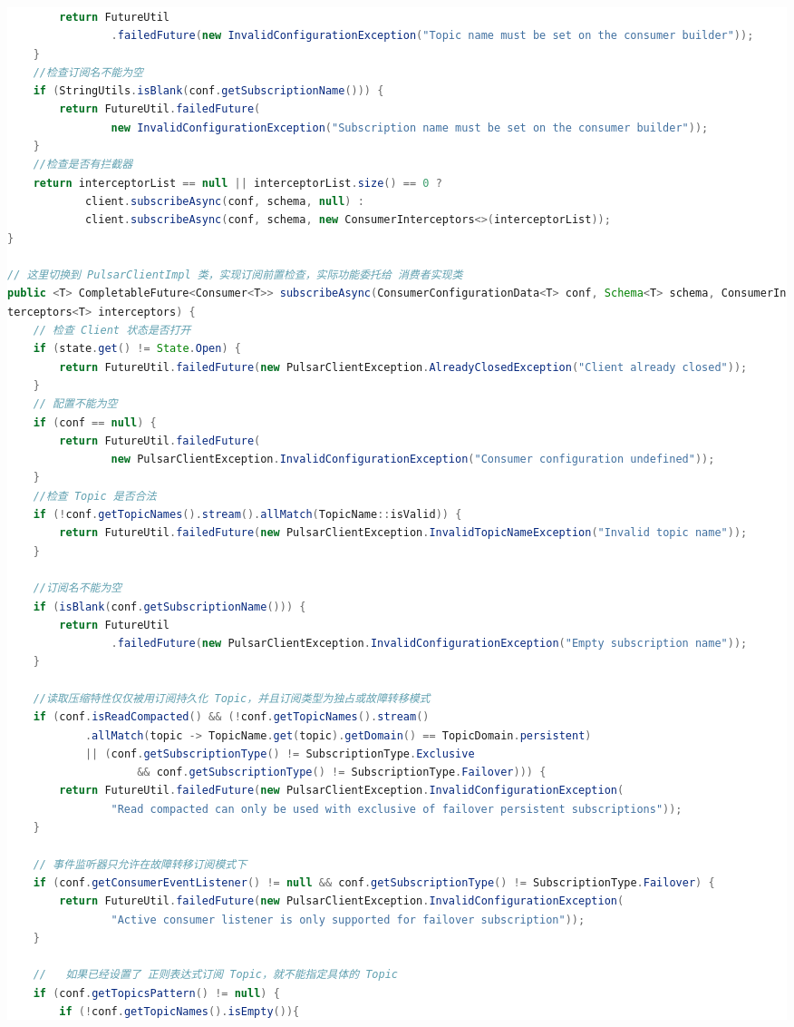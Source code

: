 ```java
        return FutureUtil
                .failedFuture(new InvalidConfigurationException("Topic name must be set on the consumer builder"));
    }
    //检查订阅名不能为空
    if (StringUtils.isBlank(conf.getSubscriptionName())) {
        return FutureUtil.failedFuture(
                new InvalidConfigurationException("Subscription name must be set on the consumer builder"));
    }
    //检查是否有拦截器
    return interceptorList == null || interceptorList.size() == 0 ?
            client.subscribeAsync(conf, schema, null) :
            client.subscribeAsync(conf, schema, new ConsumerInterceptors<>(interceptorList));
}

// 这里切换到 PulsarClientImpl 类，实现订阅前置检查，实际功能委托给 消费者实现类
public <T> CompletableFuture<Consumer<T>> subscribeAsync(ConsumerConfigurationData<T> conf, Schema<T> schema, ConsumerInterceptors<T> interceptors) {
    // 检查 Client 状态是否打开
    if (state.get() != State.Open) {
        return FutureUtil.failedFuture(new PulsarClientException.AlreadyClosedException("Client already closed"));
    }
    // 配置不能为空
    if (conf == null) {
        return FutureUtil.failedFuture(
                new PulsarClientException.InvalidConfigurationException("Consumer configuration undefined"));
    }
    //检查 Topic 是否合法
    if (!conf.getTopicNames().stream().allMatch(TopicName::isValid)) {
        return FutureUtil.failedFuture(new PulsarClientException.InvalidTopicNameException("Invalid topic name"));
    }
  
    //订阅名不能为空
    if (isBlank(conf.getSubscriptionName())) {
        return FutureUtil
                .failedFuture(new PulsarClientException.InvalidConfigurationException("Empty subscription name"));
    }

    //读取压缩特性仅仅被用订阅持久化 Topic，并且订阅类型为独占或故障转移模式
    if (conf.isReadCompacted() && (!conf.getTopicNames().stream()
            .allMatch(topic -> TopicName.get(topic).getDomain() == TopicDomain.persistent)
            || (conf.getSubscriptionType() != SubscriptionType.Exclusive
                    && conf.getSubscriptionType() != SubscriptionType.Failover))) {
        return FutureUtil.failedFuture(new PulsarClientException.InvalidConfigurationException(
                "Read compacted can only be used with exclusive of failover persistent subscriptions"));
    }

    // 事件监听器只允许在故障转移订阅模式下
    if (conf.getConsumerEventListener() != null && conf.getSubscriptionType() != SubscriptionType.Failover) {
        return FutureUtil.failedFuture(new PulsarClientException.InvalidConfigurationException(
                "Active consumer listener is only supported for failover subscription"));
    }

    //   如果已经设置了 正则表达式订阅 Topic，就不能指定具体的 Topic
    if (conf.getTopicsPattern() != null) {
        if (!conf.getTopicNames().isEmpty()){
```